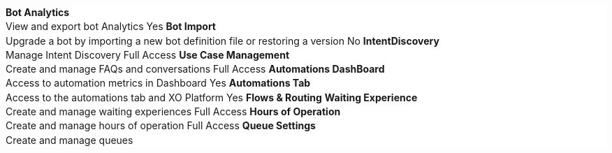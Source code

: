    <td><strong>Bot Analytics</strong>
   <br>
View and export bot Analytics
   </td>
   <td>Yes</td>
</tr>
<tr>
   <td><strong>Bot Import</strong>
   <br>
Upgrade a bot by importing a new bot definition file or restoring a version
   </td>
   <td>No</td>
</tr>
<tr>
   <td><strong>IntentDiscovery</strong>
   <br>
Manage Intent Discovery
   </td>
   <td>Full Access</td>
</tr>
<tr>
   <td><strong>Use Case Management</strong>
   <br>
Create and manage FAQs and conversations
   </td>
   <td>Full Access</td>
</tr>
<tr>
   <td><strong>Automations DashBoard</strong>
   <br>
Access to automation metrics in Dashboard
   </td>
   <td>Yes</td>
</tr>
<tr>
   <td><strong>Automations Tab</strong>
   <br>
Access to the automations tab and XO Platform
   </td>
   <td>Yes</td>
</tr>
<tr>
   <td colspan="2" ><strong>Flows & Routing</strong>
   </td>
</tr>
<tr>
   <td><strong>Waiting Experience</strong>
   <br>
Create and manage waiting experiences
   </td>
   <td>Full Access</td>
</tr>
<tr>
   <td><strong>Hours of Operation</strong>
   <br>   
Create and manage hours of operation
   </td>
   <td>Full Access</td>
</tr>
<tr>
   <td><strong>Queue Settings</strong>
   <br>
Create and manage queues
   </td>